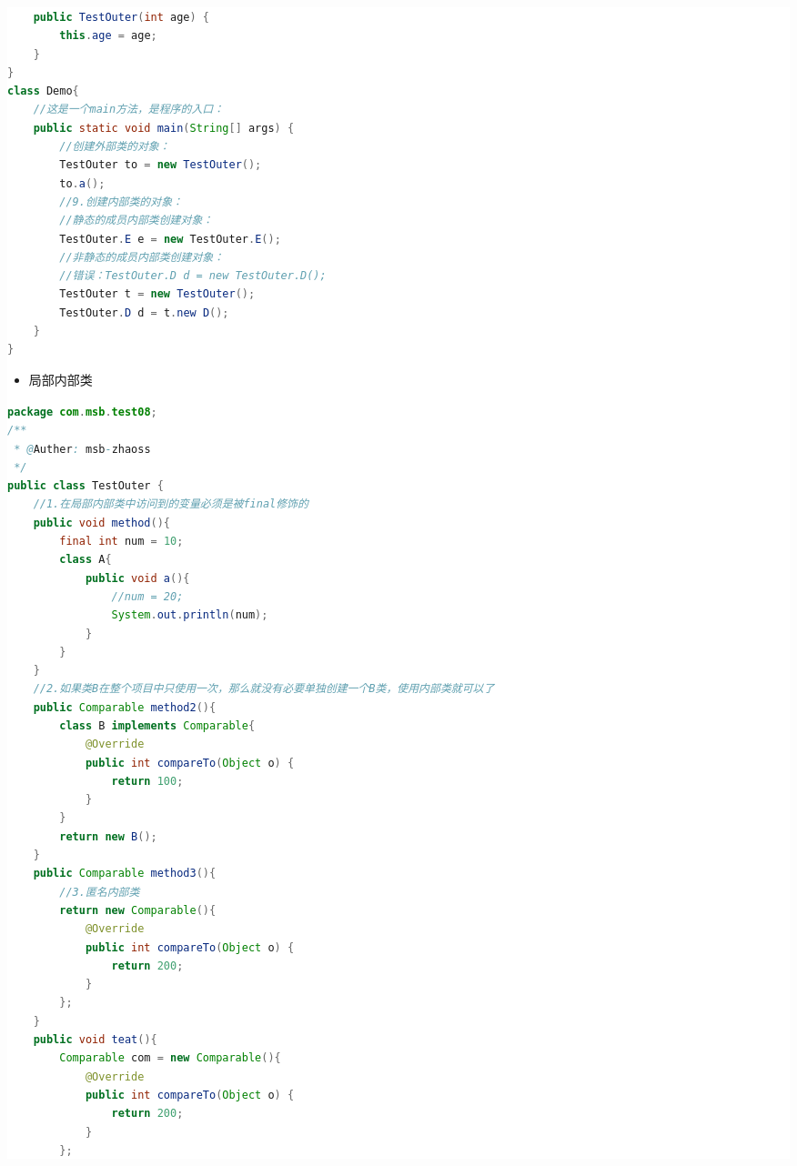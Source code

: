 ```java
    public TestOuter(int age) {
        this.age = age;
    }
}
class Demo{
    //这是一个main方法，是程序的入口：
    public static void main(String[] args) {
        //创建外部类的对象：
        TestOuter to = new TestOuter();
        to.a();
        //9.创建内部类的对象：
        //静态的成员内部类创建对象：
        TestOuter.E e = new TestOuter.E();
        //非静态的成员内部类创建对象：
        //错误：TestOuter.D d = new TestOuter.D();
        TestOuter t = new TestOuter();
        TestOuter.D d = t.new D();
    }
}
```
* 局部内部类
```java
package com.msb.test08;
/**
 * @Auther: msb-zhaoss
 */
public class TestOuter {
    //1.在局部内部类中访问到的变量必须是被final修饰的
    public void method(){
        final int num = 10;
        class A{
            public void a(){
                //num = 20;
                System.out.println(num);
            }
        }
    }
    //2.如果类B在整个项目中只使用一次，那么就没有必要单独创建一个B类，使用内部类就可以了
    public Comparable method2(){
        class B implements Comparable{
            @Override
            public int compareTo(Object o) {
                return 100;
            }
        }
        return new B();
    }
    public Comparable method3(){
        //3.匿名内部类
        return new Comparable(){
            @Override
            public int compareTo(Object o) {
                return 200;
            }
        };
    }
    public void teat(){
        Comparable com = new Comparable(){
            @Override
            public int compareTo(Object o) {
                return 200;
            }
        };
```